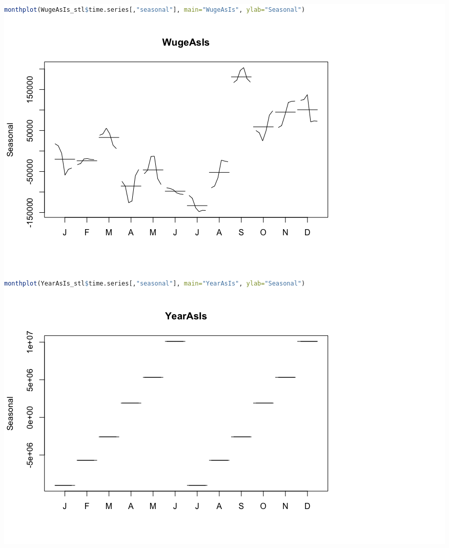 ```r
monthplot(WugeAsIs_stl$time.series[,"seasonal"], main="WugeAsIs", ylab="Seasonal")
```

![](Wuge_Exports_Forcast_files/figure-html/unnamed-chunk-25-2.png)

```r
monthplot(YearAsIs_stl$time.series[,"seasonal"], main="YearAsIs", ylab="Seasonal")
```

![](Wuge_Exports_Forcast_files/figure-html/unnamed-chunk-25-3.png)
